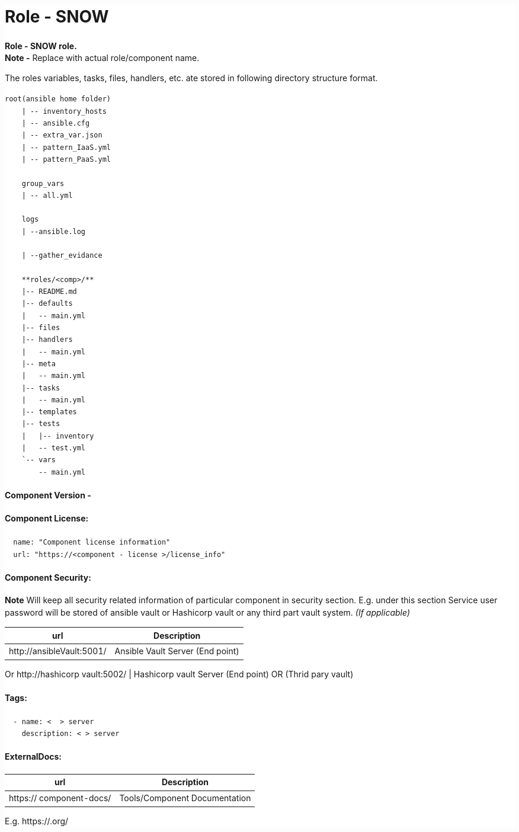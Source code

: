 # Role - SNOW<a name="Role - SNOW"></a>

**Role - SNOW role.**<br>
**Note -** Replace <comp> with actual role/component name. 

The roles variables, tasks, files, handlers, etc. ate stored in following directory structure format.  
    
    root(ansible home folder)
        | -- inventory_hosts    
        | -- ansible.cfg
        | -- extra_var.json
        | -- pattern_IaaS.yml
        | -- pattern_PaaS.yml
    
        group_vars
        | -- all.yml
        
        logs
        | --ansible.log
        
        | --gather_evidance
            
        **roles/<comp>/**
        |-- README.md
        |-- defaults
        |   -- main.yml     
        |-- files      
        |-- handlers
        |   -- main.yml
        |-- meta
        |   -- main.yml
        |-- tasks
        |   -- main.yml
        |-- templates
        |-- tests
        |   |-- inventory
        |   -- test.yml
        `-- vars
            -- main.yml
  
#### Component Version - 
  
#### Component License:
> 
      name: "Component license information"
      url: "https://<component - license >/license_info"

#### Component Security: 
**Note** Will keep all security related information of particular component in security section.
E.g. under this section Service user password will be stored of
ansible vault or Hashicorp vault or any third part vault system. *(If applicable)*

| url        | Description   | 
| ---------- |:-------------:|
http://ansibleVault:5001/ | Ansible Vault Server (End point)
Or
http://hashicorp vault:5002/ | Hashicorp vault Server (End point)
OR
(Thrid pary vault)

#### Tags:
      - name: <  > server 
        description: < > server
        
#### ExternalDocs:
| url        | Description   | 
| ---------- |:-------------:|
https:// component-docs/     | Tools/Component Documentation
E.g. https://<comp>.org/
      